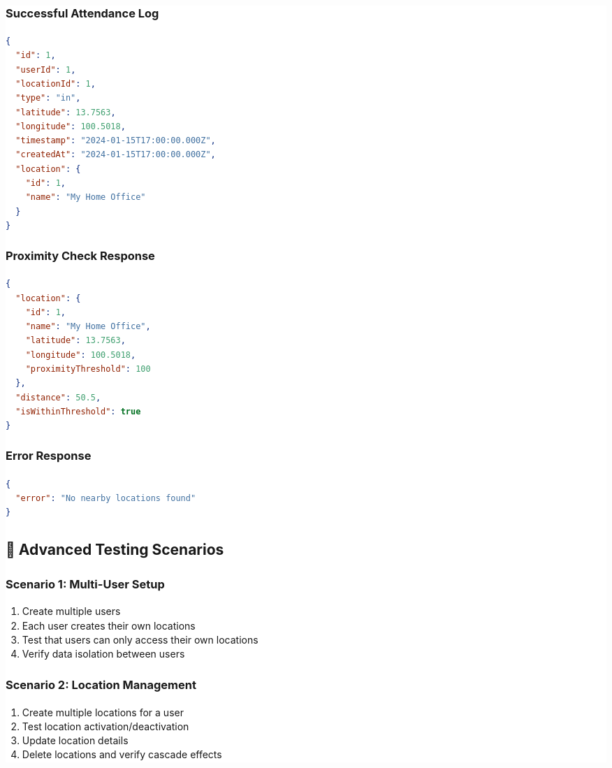 ### Successful Attendance Log
```json
{
  "id": 1,
  "userId": 1,
  "locationId": 1,
  "type": "in",
  "latitude": 13.7563,
  "longitude": 100.5018,
  "timestamp": "2024-01-15T17:00:00.000Z",
  "createdAt": "2024-01-15T17:00:00.000Z",
  "location": {
    "id": 1,
    "name": "My Home Office"
  }
}
```

### Proximity Check Response
```json
{
  "location": {
    "id": 1,
    "name": "My Home Office",
    "latitude": 13.7563,
    "longitude": 100.5018,
    "proximityThreshold": 100
  },
  "distance": 50.5,
  "isWithinThreshold": true
}
```

### Error Response
```json
{
  "error": "No nearby locations found"
}
```

## 🧪 Advanced Testing Scenarios

### Scenario 1: Multi-User Setup
1. Create multiple users
2. Each user creates their own locations
3. Test that users can only access their own locations
4. Verify data isolation between users

### Scenario 2: Location Management
1. Create multiple locations for a user
2. Test location activation/deactivation
3. Update location details
4. Delete locations and verify cascade effects
